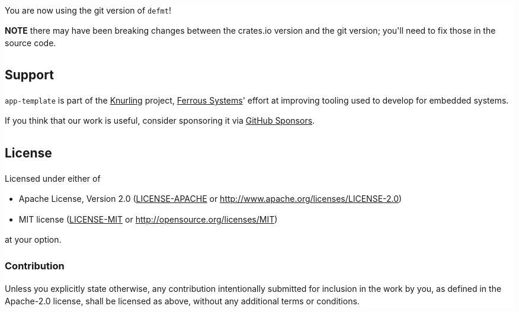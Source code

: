 You are now using the git version of `defmt`!

**NOTE** there may have been breaking changes between the crates.io version and the git version; you'll need to fix those in the source code.

## Support

`app-template` is part of the [Knurling] project, [Ferrous Systems]' effort at
improving tooling used to develop for embedded systems.

If you think that our work is useful, consider sponsoring it via [GitHub
Sponsors].

## License

Licensed under either of

- Apache License, Version 2.0 ([LICENSE-APACHE](LICENSE-APACHE) or
  http://www.apache.org/licenses/LICENSE-2.0)

- MIT license ([LICENSE-MIT](LICENSE-MIT) or http://opensource.org/licenses/MIT)

at your option.

### Contribution

Unless you explicitly state otherwise, any contribution intentionally submitted
for inclusion in the work by you, as defined in the Apache-2.0 license, shall be
licensed as above, without any additional terms or conditions.

[Knurling]: https://knurling.ferrous-systems.com
[Ferrous Systems]: https://ferrous-systems.com/
[GitHub Sponsors]: https://github.com/sponsors/knurling-rs


[`probe-run`]: https://crates.io/crates/probe-run
[`defmt`]: https://github.com/knurling-rs/defmt
[`flip-link`]: https://github.com/knurling-rs/flip-link
[`RTIC`]: https://rtic.rs/
[`cargo-generate`]: https://crates.io/crates/cargo-generate
[our workshops]: https://github.com/ferrous-systems/embedded-trainings-2020
[`nrf52840-hal`]: https://crates.io/crates/nrf52840-hal
[RA docs]: https://rust-analyzer.github.io/manual.html#configuration
[rust-analyzer]: https://rust-analyzer.github.io/